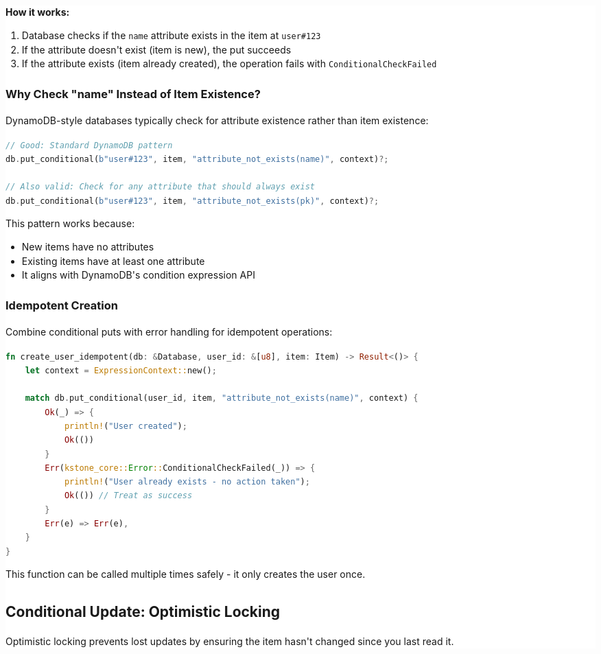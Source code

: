 ```rust
```

**How it works:**
1. Database checks if the `name` attribute exists in the item at `user#123`
2. If the attribute doesn't exist (item is new), the put succeeds
3. If the attribute exists (item already created), the operation fails with `ConditionalCheckFailed`

### Why Check "name" Instead of Item Existence?

DynamoDB-style databases typically check for attribute existence rather than item existence:

```rust
// Good: Standard DynamoDB pattern
db.put_conditional(b"user#123", item, "attribute_not_exists(name)", context)?;

// Also valid: Check for any attribute that should always exist
db.put_conditional(b"user#123", item, "attribute_not_exists(pk)", context)?;
```

This pattern works because:
- New items have no attributes
- Existing items have at least one attribute
- It aligns with DynamoDB's condition expression API

### Idempotent Creation

Combine conditional puts with error handling for idempotent operations:

```rust
fn create_user_idempotent(db: &Database, user_id: &[u8], item: Item) -> Result<()> {
    let context = ExpressionContext::new();

    match db.put_conditional(user_id, item, "attribute_not_exists(name)", context) {
        Ok(_) => {
            println!("User created");
            Ok(())
        }
        Err(kstone_core::Error::ConditionalCheckFailed(_)) => {
            println!("User already exists - no action taken");
            Ok(()) // Treat as success
        }
        Err(e) => Err(e),
    }
}
```

This function can be called multiple times safely - it only creates the user once.

## Conditional Update: Optimistic Locking

Optimistic locking prevents lost updates by ensuring the item hasn't changed since you last read it.
